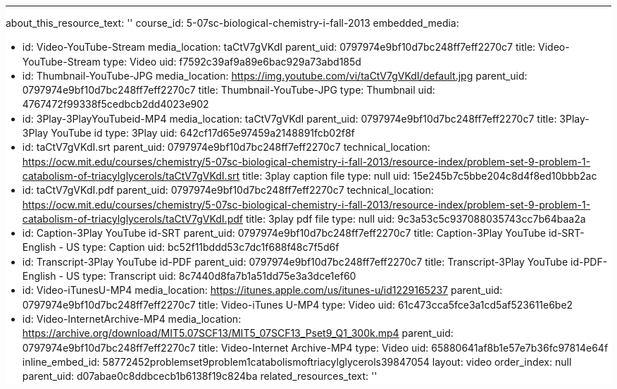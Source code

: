 ---
about_this_resource_text: ''
course_id: 5-07sc-biological-chemistry-i-fall-2013
embedded_media:
- id: Video-YouTube-Stream
  media_location: taCtV7gVKdI
  parent_uid: 0797974e9bf10d7bc248ff7eff2270c7
  title: Video-YouTube-Stream
  type: Video
  uid: f7592c39af9a89e6bac929a73abd185d
- id: Thumbnail-YouTube-JPG
  media_location: https://img.youtube.com/vi/taCtV7gVKdI/default.jpg
  parent_uid: 0797974e9bf10d7bc248ff7eff2270c7
  title: Thumbnail-YouTube-JPG
  type: Thumbnail
  uid: 4767472f99338f5cedbcb2dd4023e902
- id: 3Play-3PlayYouTubeid-MP4
  media_location: taCtV7gVKdI
  parent_uid: 0797974e9bf10d7bc248ff7eff2270c7
  title: 3Play-3Play YouTube id
  type: 3Play
  uid: 642cf17d65e97459a2148891fcb02f8f
- id: taCtV7gVKdI.srt
  parent_uid: 0797974e9bf10d7bc248ff7eff2270c7
  technical_location: https://ocw.mit.edu/courses/chemistry/5-07sc-biological-chemistry-i-fall-2013/resource-index/problem-set-9-problem-1-catabolism-of-triacylglycerols/taCtV7gVKdI.srt
  title: 3play caption file
  type: null
  uid: 15e245b7c5bbe204c8d4f8ed10bbb2ac
- id: taCtV7gVKdI.pdf
  parent_uid: 0797974e9bf10d7bc248ff7eff2270c7
  technical_location: https://ocw.mit.edu/courses/chemistry/5-07sc-biological-chemistry-i-fall-2013/resource-index/problem-set-9-problem-1-catabolism-of-triacylglycerols/taCtV7gVKdI.pdf
  title: 3play pdf file
  type: null
  uid: 9c3a53c5c937088035743cc7b64baa2a
- id: Caption-3Play YouTube id-SRT
  parent_uid: 0797974e9bf10d7bc248ff7eff2270c7
  title: Caption-3Play YouTube id-SRT-English - US
  type: Caption
  uid: bc52f11bddd53c7dc1f688f48c7f5d6f
- id: Transcript-3Play YouTube id-PDF
  parent_uid: 0797974e9bf10d7bc248ff7eff2270c7
  title: Transcript-3Play YouTube id-PDF-English - US
  type: Transcript
  uid: 8c7440d8fa7b1a51dd75e3a3dce1ef60
- id: Video-iTunesU-MP4
  media_location: https://itunes.apple.com/us/itunes-u/id1229165237
  parent_uid: 0797974e9bf10d7bc248ff7eff2270c7
  title: Video-iTunes U-MP4
  type: Video
  uid: 61c473cca5fce3a1cd5af523611e6be2
- id: Video-InternetArchive-MP4
  media_location: https://archive.org/download/MIT5.07SCF13/MIT5_07SCF13_Pset9_Q1_300k.mp4
  parent_uid: 0797974e9bf10d7bc248ff7eff2270c7
  title: Video-Internet Archive-MP4
  type: Video
  uid: 65880641af8b1e57e7b36fc97814e64f
inline_embed_id: 58772452problemset9problem1catabolismoftriacylglycerols39847054
layout: video
order_index: null
parent_uid: d07abae0c8ddbcecb1b6138f19c824ba
related_resources_text: ''